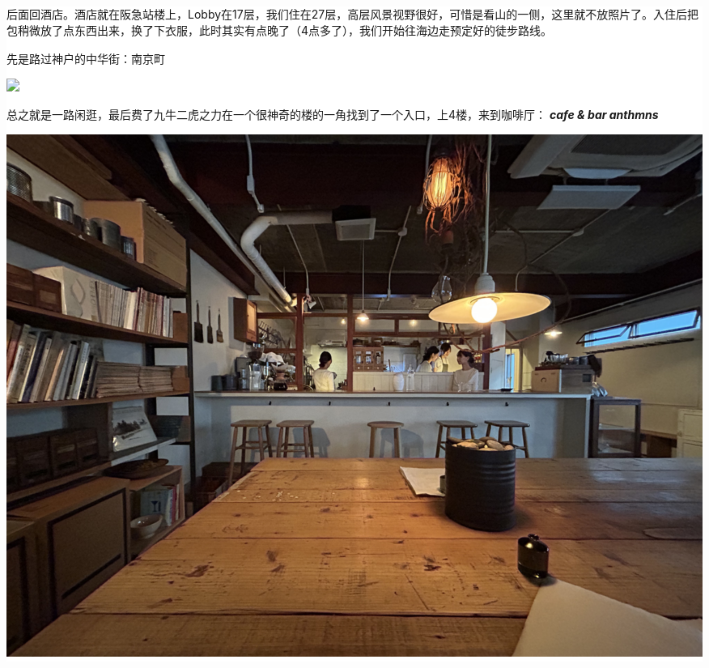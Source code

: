 后面回酒店。酒店就在阪急站楼上，Lobby在17层，我们住在27层，高层风景视野很好，可惜是看山的一侧，这里就不放照片了。入住后把包稍微放了点东西出来，换了下衣服，此时其实有点晚了（4点多了），我们开始往海边走预定好的徒步路线。

先是路过神户的中华街：南京町

![](/images/2025-09-13/japan.1.28.jpg)

总之就是一路闲逛，最后费了九牛二虎之力在一个很神奇的楼的一角找到了一个入口，上4楼，来到咖啡厅： ***cafe & bar anthmns***

![](/images/2025-09-13/japan.1.29.jpg)